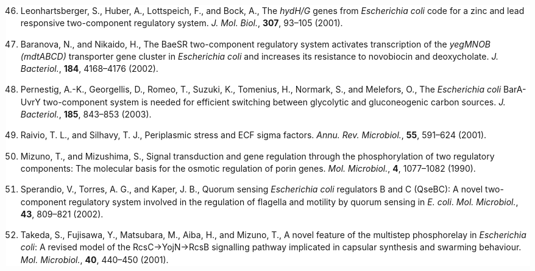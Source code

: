 46) Leonhartsberger, S., Huber, A., Lottspeich, F., and Bock, A., The *hydH/G* genes from *Escherichia coli* code for a zinc and lead responsive two-component regulatory system. *J. Mol. Biol.*, **307**, 93–105 (2001).

47) Baranova, N., and Nikaido, H., The BaeSR two-component regulatory system activates transcription of the *yegMNOB (mdtABCD)* transporter gene cluster in *Escherichia coli* and increases its resistance to novobiocin and deoxycholate. *J. Bacteriol.*, **184**, 4168–4176 (2002).

48) Pernestig, A.-K., Georgellis, D., Romeo, T., Suzuki, K., Tomenius, H., Normark, S., and Melefors, O., The *Escherichia coli* BarA-UvrY two-component system is needed for efficient switching between glycolytic and gluconeogenic carbon sources. *J. Bacteriol.*, **185**, 843–853 (2003).

49) Raivio, T. L., and Silhavy, T. J., Periplasmic stress and ECF sigma factors. *Annu. Rev. Microbiol.*, **55**, 591–624 (2001).

50) Mizuno, T., and Mizushima, S., Signal transduction and gene regulation through the phosphorylation of two regulatory components: The molecular basis for the osmotic regulation of porin genes. *Mol. Microbiol.*, **4**, 1077–1082 (1990).

51) Sperandio, V., Torres, A. G., and Kaper, J. B., Quorum sensing *Escherichia coli* regulators B and C (QseBC): A novel two-component regulatory system involved in the regulation of flagella and motility by quorum sensing in *E. coli*. *Mol. Microbiol.*, **43**, 809–821 (2002).

52) Takeda, S., Fujisawa, Y., Matsubara, M., Aiba, H., and Mizuno, T., A novel feature of the multistep phosphorelay in *Escherichia coli*: A revised model of the RcsC→YojN→RcsB signalling pathway implicated in capsular synthesis and swarming behaviour. *Mol. Microbiol.*, **40**, 440–450 (2001).
